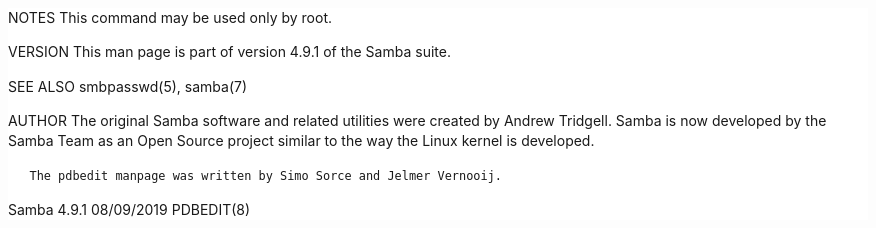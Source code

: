 NOTES
       This command may be used only by root.

VERSION
       This man page is part of version 4.9.1 of the Samba suite.

SEE ALSO
       smbpasswd(5), samba(7)

AUTHOR
       The original Samba software and related utilities were created by
       Andrew Tridgell. Samba is now developed by the Samba Team as an Open
       Source project similar to the way the Linux kernel is developed.

       The pdbedit manpage was written by Simo Sorce and Jelmer Vernooij.



Samba 4.9.1                       08/09/2019                        PDBEDIT(8)
